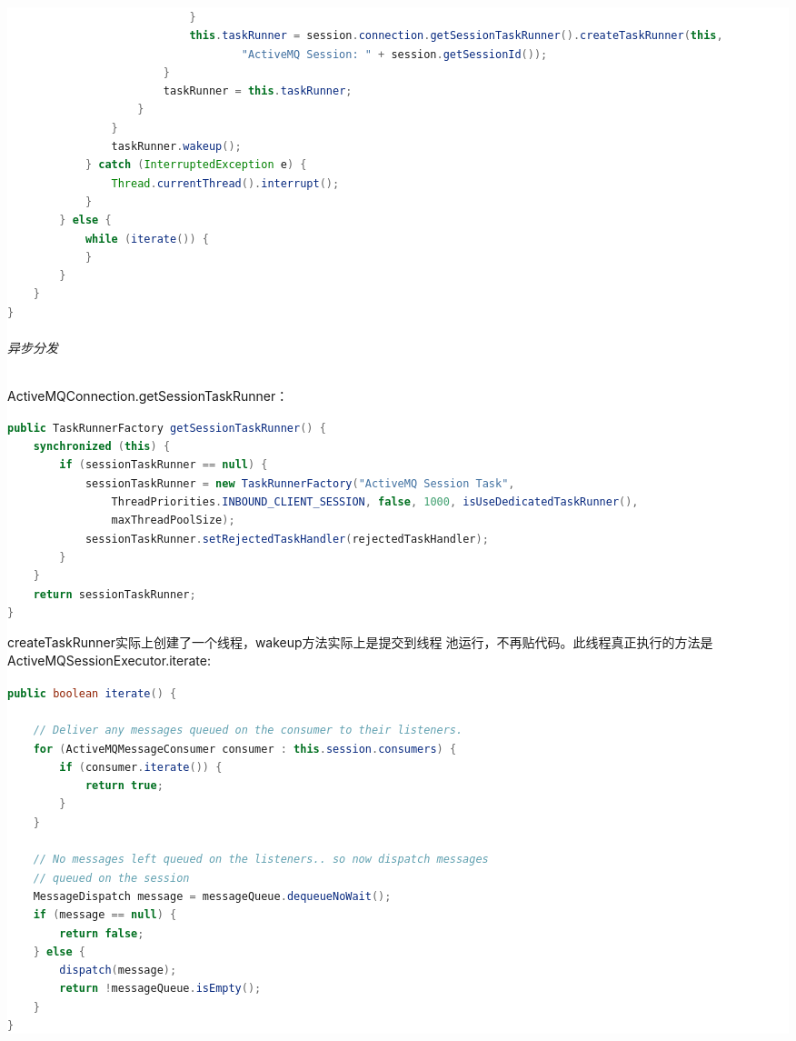 ```java
                            }
                            this.taskRunner = session.connection.getSessionTaskRunner().createTaskRunner(this,
                                    "ActiveMQ Session: " + session.getSessionId());
                        }
                        taskRunner = this.taskRunner;
                    }
                }
                taskRunner.wakeup();
            } catch (InterruptedException e) {
                Thread.currentThread().interrupt();
            }
        } else {
            while (iterate()) {
            }
        }
    }
}
```

###### 异步分发

ActiveMQConnection.getSessionTaskRunner：

```java
public TaskRunnerFactory getSessionTaskRunner() {
    synchronized (this) {
        if (sessionTaskRunner == null) {
            sessionTaskRunner = new TaskRunnerFactory("ActiveMQ Session Task", 
                ThreadPriorities.INBOUND_CLIENT_SESSION, false, 1000, isUseDedicatedTaskRunner(), 
                maxThreadPoolSize);
            sessionTaskRunner.setRejectedTaskHandler(rejectedTaskHandler);
        }
    }
    return sessionTaskRunner;
}
```

createTaskRunner实际上创建了一个线程，wakeup方法实际上是提交到线程 池运行，不再贴代码。此线程真正执行的方法是ActiveMQSessionExecutor.iterate:

```java
public boolean iterate() {

    // Deliver any messages queued on the consumer to their listeners.
    for (ActiveMQMessageConsumer consumer : this.session.consumers) {
        if (consumer.iterate()) {
            return true;
        }
    }

    // No messages left queued on the listeners.. so now dispatch messages
    // queued on the session
    MessageDispatch message = messageQueue.dequeueNoWait();
    if (message == null) {
        return false;
    } else {
        dispatch(message);
        return !messageQueue.isEmpty();
    }
}
```
